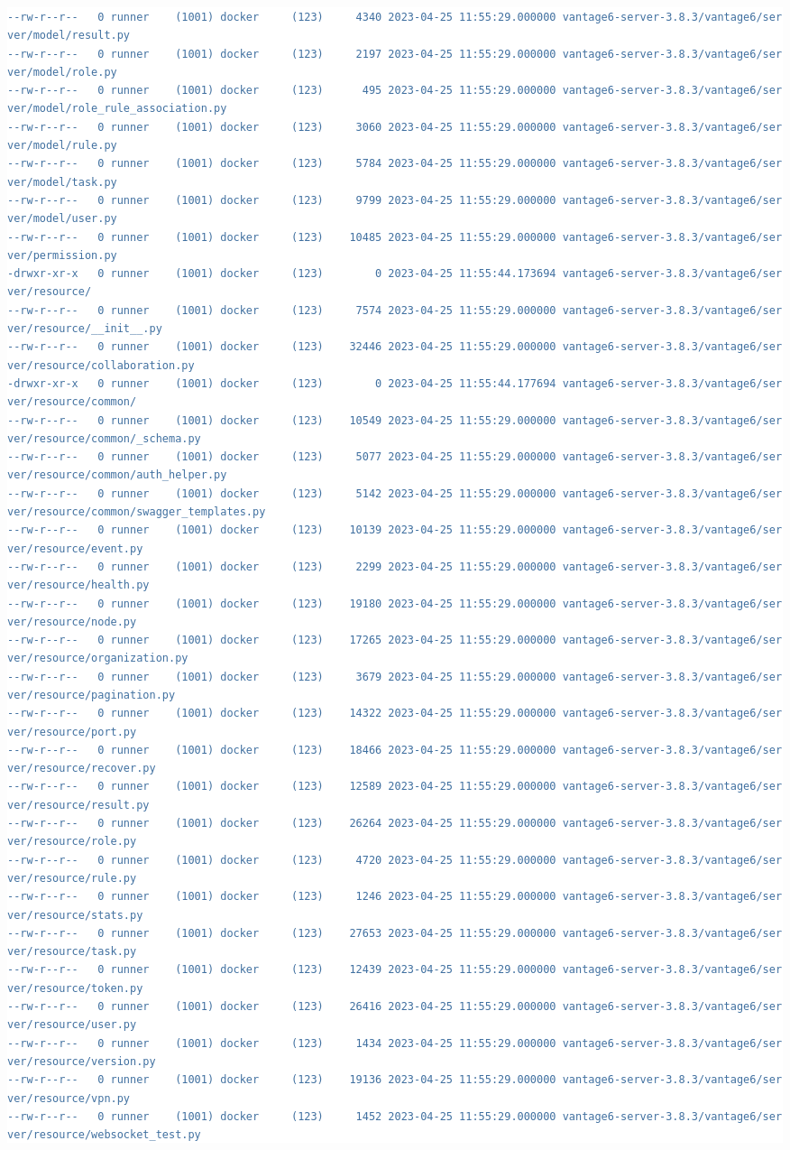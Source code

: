 ```diff
--rw-r--r--   0 runner    (1001) docker     (123)     4340 2023-04-25 11:55:29.000000 vantage6-server-3.8.3/vantage6/server/model/result.py
--rw-r--r--   0 runner    (1001) docker     (123)     2197 2023-04-25 11:55:29.000000 vantage6-server-3.8.3/vantage6/server/model/role.py
--rw-r--r--   0 runner    (1001) docker     (123)      495 2023-04-25 11:55:29.000000 vantage6-server-3.8.3/vantage6/server/model/role_rule_association.py
--rw-r--r--   0 runner    (1001) docker     (123)     3060 2023-04-25 11:55:29.000000 vantage6-server-3.8.3/vantage6/server/model/rule.py
--rw-r--r--   0 runner    (1001) docker     (123)     5784 2023-04-25 11:55:29.000000 vantage6-server-3.8.3/vantage6/server/model/task.py
--rw-r--r--   0 runner    (1001) docker     (123)     9799 2023-04-25 11:55:29.000000 vantage6-server-3.8.3/vantage6/server/model/user.py
--rw-r--r--   0 runner    (1001) docker     (123)    10485 2023-04-25 11:55:29.000000 vantage6-server-3.8.3/vantage6/server/permission.py
-drwxr-xr-x   0 runner    (1001) docker     (123)        0 2023-04-25 11:55:44.173694 vantage6-server-3.8.3/vantage6/server/resource/
--rw-r--r--   0 runner    (1001) docker     (123)     7574 2023-04-25 11:55:29.000000 vantage6-server-3.8.3/vantage6/server/resource/__init__.py
--rw-r--r--   0 runner    (1001) docker     (123)    32446 2023-04-25 11:55:29.000000 vantage6-server-3.8.3/vantage6/server/resource/collaboration.py
-drwxr-xr-x   0 runner    (1001) docker     (123)        0 2023-04-25 11:55:44.177694 vantage6-server-3.8.3/vantage6/server/resource/common/
--rw-r--r--   0 runner    (1001) docker     (123)    10549 2023-04-25 11:55:29.000000 vantage6-server-3.8.3/vantage6/server/resource/common/_schema.py
--rw-r--r--   0 runner    (1001) docker     (123)     5077 2023-04-25 11:55:29.000000 vantage6-server-3.8.3/vantage6/server/resource/common/auth_helper.py
--rw-r--r--   0 runner    (1001) docker     (123)     5142 2023-04-25 11:55:29.000000 vantage6-server-3.8.3/vantage6/server/resource/common/swagger_templates.py
--rw-r--r--   0 runner    (1001) docker     (123)    10139 2023-04-25 11:55:29.000000 vantage6-server-3.8.3/vantage6/server/resource/event.py
--rw-r--r--   0 runner    (1001) docker     (123)     2299 2023-04-25 11:55:29.000000 vantage6-server-3.8.3/vantage6/server/resource/health.py
--rw-r--r--   0 runner    (1001) docker     (123)    19180 2023-04-25 11:55:29.000000 vantage6-server-3.8.3/vantage6/server/resource/node.py
--rw-r--r--   0 runner    (1001) docker     (123)    17265 2023-04-25 11:55:29.000000 vantage6-server-3.8.3/vantage6/server/resource/organization.py
--rw-r--r--   0 runner    (1001) docker     (123)     3679 2023-04-25 11:55:29.000000 vantage6-server-3.8.3/vantage6/server/resource/pagination.py
--rw-r--r--   0 runner    (1001) docker     (123)    14322 2023-04-25 11:55:29.000000 vantage6-server-3.8.3/vantage6/server/resource/port.py
--rw-r--r--   0 runner    (1001) docker     (123)    18466 2023-04-25 11:55:29.000000 vantage6-server-3.8.3/vantage6/server/resource/recover.py
--rw-r--r--   0 runner    (1001) docker     (123)    12589 2023-04-25 11:55:29.000000 vantage6-server-3.8.3/vantage6/server/resource/result.py
--rw-r--r--   0 runner    (1001) docker     (123)    26264 2023-04-25 11:55:29.000000 vantage6-server-3.8.3/vantage6/server/resource/role.py
--rw-r--r--   0 runner    (1001) docker     (123)     4720 2023-04-25 11:55:29.000000 vantage6-server-3.8.3/vantage6/server/resource/rule.py
--rw-r--r--   0 runner    (1001) docker     (123)     1246 2023-04-25 11:55:29.000000 vantage6-server-3.8.3/vantage6/server/resource/stats.py
--rw-r--r--   0 runner    (1001) docker     (123)    27653 2023-04-25 11:55:29.000000 vantage6-server-3.8.3/vantage6/server/resource/task.py
--rw-r--r--   0 runner    (1001) docker     (123)    12439 2023-04-25 11:55:29.000000 vantage6-server-3.8.3/vantage6/server/resource/token.py
--rw-r--r--   0 runner    (1001) docker     (123)    26416 2023-04-25 11:55:29.000000 vantage6-server-3.8.3/vantage6/server/resource/user.py
--rw-r--r--   0 runner    (1001) docker     (123)     1434 2023-04-25 11:55:29.000000 vantage6-server-3.8.3/vantage6/server/resource/version.py
--rw-r--r--   0 runner    (1001) docker     (123)    19136 2023-04-25 11:55:29.000000 vantage6-server-3.8.3/vantage6/server/resource/vpn.py
--rw-r--r--   0 runner    (1001) docker     (123)     1452 2023-04-25 11:55:29.000000 vantage6-server-3.8.3/vantage6/server/resource/websocket_test.py
```